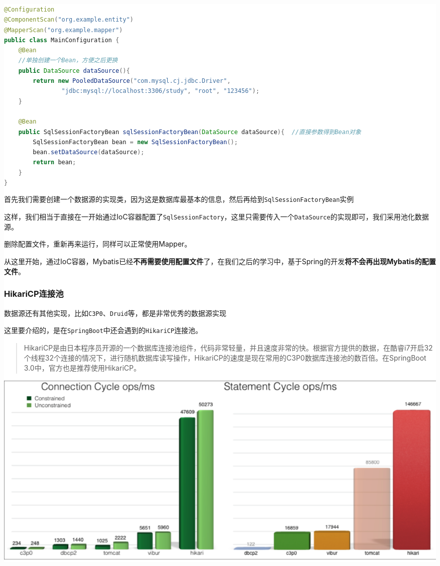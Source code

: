 ```java
@Configuration
@ComponentScan("org.example.entity")
@MapperScan("org.example.mapper")
public class MainConfiguration {
    @Bean   
    //单独创建一个Bean，方便之后更换
    public DataSource dataSource(){
        return new PooledDataSource("com.mysql.cj.jdbc.Driver",
                "jdbc:mysql://localhost:3306/study", "root", "123456");
    }

    @Bean
    public SqlSessionFactoryBean sqlSessionFactoryBean(DataSource dataSource){  //直接参数得到Bean对象
        SqlSessionFactoryBean bean = new SqlSessionFactoryBean();
        bean.setDataSource(dataSource);
        return bean;
    }
}
```

首先我们需要创建一个数据源的实现类，因为这是数据库最基本的信息，然后再给到`SqlSessionFactoryBean`实例

这样，我们相当于直接在一开始通过IoC容器配置了`SqlSessionFactory`，这里只需要传入一个`DataSource`的实现即可，我们采用池化数据源。

删除配置文件，重新再来运行，同样可以正常使用Mapper。

从这里开始，通过IoC容器，Mybatis已经**不再需要使用配置文件**了，在我们之后的学习中，基于Spring的开发**将不会再出现Mybatis的配置文件**。

### HikariCP连接池

数据源还有其他实现，比如`C3P0`、`Druid`等，都是非常优秀的数据源实现

这里要介绍的，是在`SpringBoot`中还会遇到的`HikariCP`连接池。

> HikariCP是由日本程序员开源的一个数据库连接池组件，代码非常轻量，并且速度非常的快。根据官方提供的数据，在酷睿i7开启32个线程32个连接的情况下，进行随机数据库读写操作，HikariCP的速度是现在常用的C3P0数据库连接池的数百倍。在SpringBoot 3.0中，官方也是推荐使用HikariCP。

![alt text](img/1.png)
